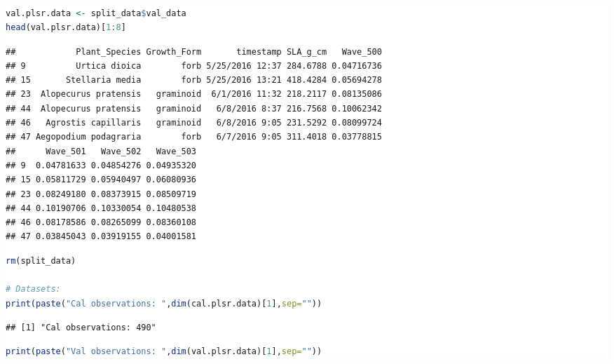 ``` r
val.plsr.data <- split_data$val_data
head(val.plsr.data)[1:8]
```

    ##            Plant_Species Growth_Form       timestamp SLA_g_cm   Wave_500
    ## 9          Urtica dioica        forb 5/25/2016 12:37 284.6788 0.04716736
    ## 15       Stellaria media        forb 5/25/2016 13:21 418.4284 0.05694278
    ## 23  Alopecurus pratensis   graminoid  6/1/2016 11:32 218.2117 0.08135086
    ## 44  Alopecurus pratensis   graminoid   6/8/2016 8:37 216.7568 0.10062342
    ## 46   Agrostis capillaris   graminoid   6/8/2016 9:05 231.5292 0.08099724
    ## 47 Aegopodium podagraria        forb   6/7/2016 9:05 311.4018 0.03778815
    ##      Wave_501   Wave_502   Wave_503
    ## 9  0.04781633 0.04854276 0.04935320
    ## 15 0.05811729 0.05940497 0.06080936
    ## 23 0.08249180 0.08373915 0.08509719
    ## 44 0.10190706 0.10330054 0.10480538
    ## 46 0.08178586 0.08265099 0.08360108
    ## 47 0.03845043 0.03919155 0.04001581

``` r
rm(split_data)

# Datasets:
print(paste("Cal observations: ",dim(cal.plsr.data)[1],sep=""))
```

    ## [1] "Cal observations: 490"

``` r
print(paste("Val observations: ",dim(val.plsr.data)[1],sep=""))
```
